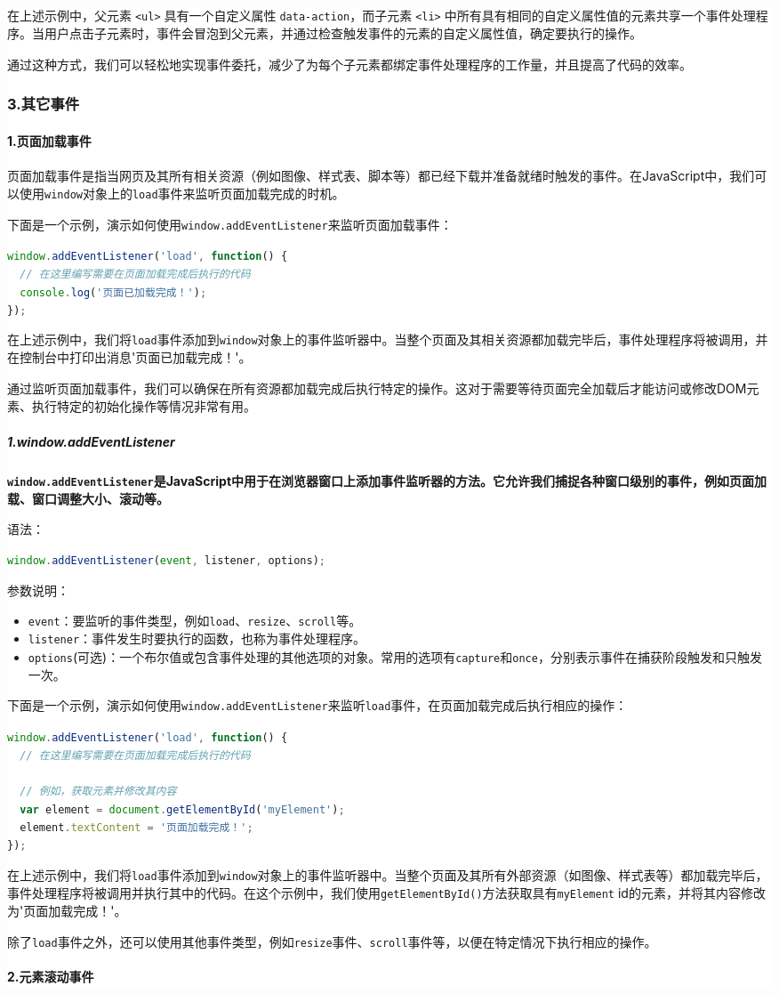 在上述示例中，父元素 `<ul>` 具有一个自定义属性 `data-action`，而子元素 `<li>` 中所有具有相同的自定义属性值的元素共享一个事件处理程序。当用户点击子元素时，事件会冒泡到父元素，并通过检查触发事件的元素的自定义属性值，确定要执行的操作。

通过这种方式，我们可以轻松地实现事件委托，减少了为每个子元素都绑定事件处理程序的工作量，并且提高了代码的效率。

### 3.**其它事件**

#### 1.页面加载事件

页面加载事件是指当网页及其所有相关资源（例如图像、样式表、脚本等）都已经下载并准备就绪时触发的事件。在JavaScript中，我们可以使用`window`对象上的`load`事件来监听页面加载完成的时机。

下面是一个示例，演示如何使用`window.addEventListener`来监听页面加载事件：

```javascript
window.addEventListener('load', function() {
  // 在这里编写需要在页面加载完成后执行的代码
  console.log('页面已加载完成！');
});
```

在上述示例中，我们将`load`事件添加到`window`对象上的事件监听器中。当整个页面及其相关资源都加载完毕后，事件处理程序将被调用，并在控制台中打印出消息'页面已加载完成！'。

通过监听页面加载事件，我们可以确保在所有资源都加载完成后执行特定的操作。这对于需要等待页面完全加载后才能访问或修改DOM元素、执行特定的初始化操作等情况非常有用。

##### 1.window.addEventListener

**`window.addEventListener`是JavaScript中用于在浏览器窗口上添加事件监听器的方法。它允许我们捕捉各种窗口级别的事件，例如页面加载、窗口调整大小、滚动等。**

语法：

```javascript
window.addEventListener(event, listener, options);
```

参数说明：

- `event`：要监听的事件类型，例如`load`、`resize`、`scroll`等。
- `listener`：事件发生时要执行的函数，也称为事件处理程序。
- `options`(可选)：一个布尔值或包含事件处理的其他选项的对象。常用的选项有`capture`和`once`，分别表示事件在捕获阶段触发和只触发一次。

下面是一个示例，演示如何使用`window.addEventListener`来监听`load`事件，在页面加载完成后执行相应的操作：

```javascript
window.addEventListener('load', function() {
  // 在这里编写需要在页面加载完成后执行的代码
  
  // 例如，获取元素并修改其内容
  var element = document.getElementById('myElement');
  element.textContent = '页面加载完成！';
});
```

在上述示例中，我们将`load`事件添加到`window`对象上的事件监听器中。当整个页面及其所有外部资源（如图像、样式表等）都加载完毕后，事件处理程序将被调用并执行其中的代码。在这个示例中，我们使用`getElementById()`方法获取具有`myElement` id的元素，并将其内容修改为'页面加载完成！'。

除了`load`事件之外，还可以使用其他事件类型，例如`resize`事件、`scroll`事件等，以便在特定情况下执行相应的操作。

#### 2.元素滚动事件
